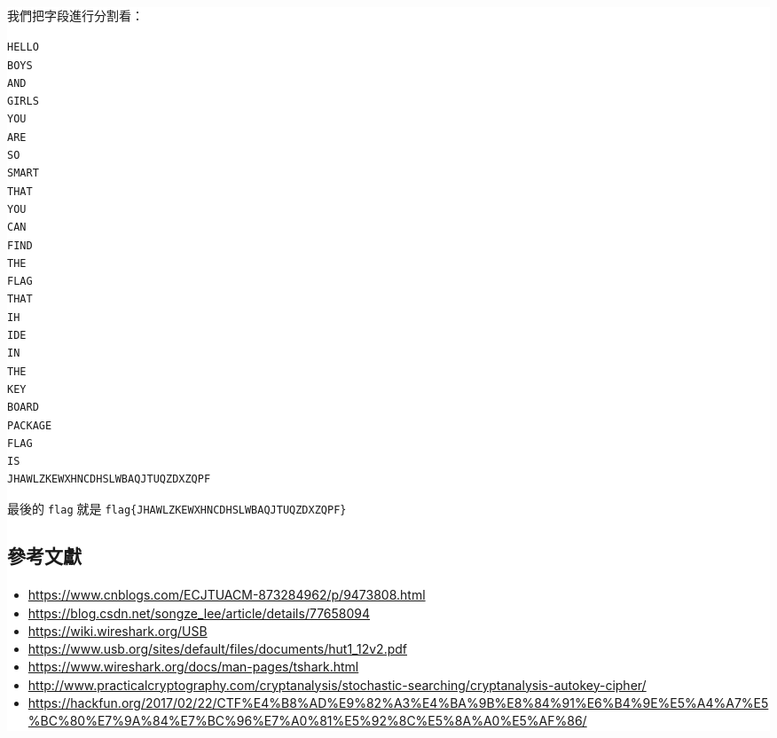 我們把字段進行分割看：

```shell
HELLO
BOYS
AND
GIRLS
YOU
ARE
SO
SMART
THAT
YOU
CAN
FIND
THE
FLAG
THAT
IH
IDE
IN
THE
KEY
BOARD
PACKAGE
FLAG
IS
JHAWLZKEWXHNCDHSLWBAQJTUQZDXZQPF
```

最後的 `flag` 就是 `flag{JHAWLZKEWXHNCDHSLWBAQJTUQZDXZQPF}` 

## 參考文獻

- https://www.cnblogs.com/ECJTUACM-873284962/p/9473808.html
- https://blog.csdn.net/songze_lee/article/details/77658094
- https://wiki.wireshark.org/USB
- https://www.usb.org/sites/default/files/documents/hut1_12v2.pdf
- https://www.wireshark.org/docs/man-pages/tshark.html
- http://www.practicalcryptography.com/cryptanalysis/stochastic-searching/cryptanalysis-autokey-cipher/
- https://hackfun.org/2017/02/22/CTF%E4%B8%AD%E9%82%A3%E4%BA%9B%E8%84%91%E6%B4%9E%E5%A4%A7%E5%BC%80%E7%9A%84%E7%BC%96%E7%A0%81%E5%92%8C%E5%8A%A0%E5%AF%86/
